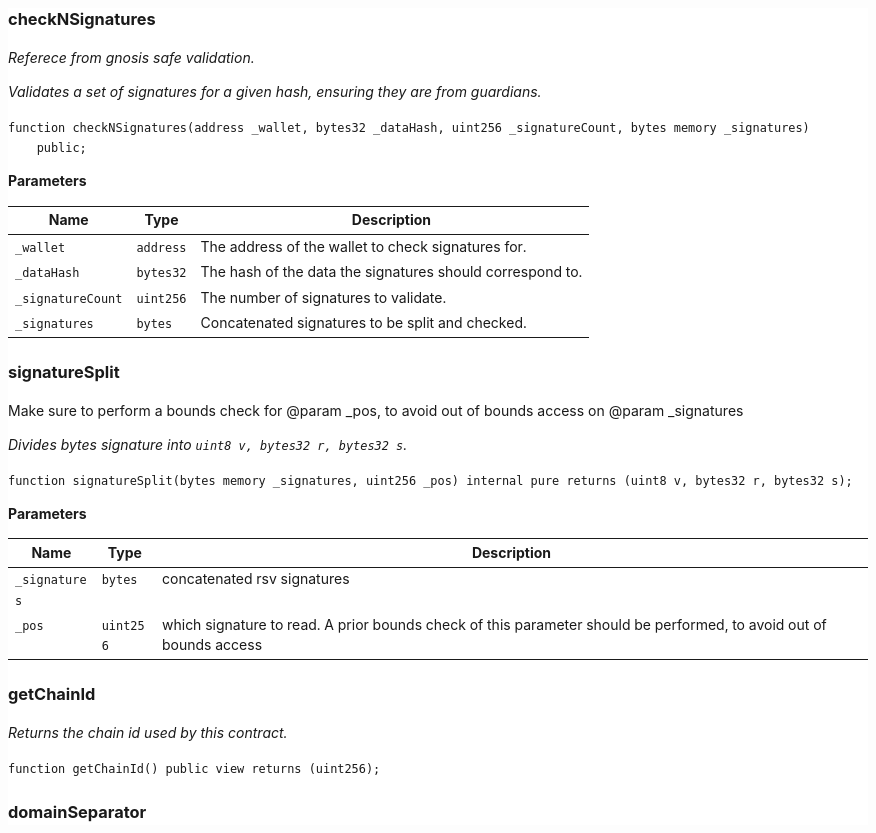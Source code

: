 
### checkNSignatures

*Referece from gnosis safe validation.*

*Validates a set of signatures for a given hash, ensuring they are from guardians.*


```solidity
function checkNSignatures(address _wallet, bytes32 _dataHash, uint256 _signatureCount, bytes memory _signatures)
    public;
```
**Parameters**

|Name|Type|Description|
|----|----|-----------|
|`_wallet`|`address`|The address of the wallet to check signatures for.|
|`_dataHash`|`bytes32`|The hash of the data the signatures should correspond to.|
|`_signatureCount`|`uint256`|The number of signatures to validate.|
|`_signatures`|`bytes`|Concatenated signatures to be split and checked.|


### signatureSplit

Make sure to perform a bounds check for @param _pos, to avoid out of bounds access on @param _signatures

*Divides bytes signature into `uint8 v, bytes32 r, bytes32 s`.*


```solidity
function signatureSplit(bytes memory _signatures, uint256 _pos) internal pure returns (uint8 v, bytes32 r, bytes32 s);
```
**Parameters**

|Name|Type|Description|
|----|----|-----------|
|`_signatures`|`bytes`|concatenated rsv signatures|
|`_pos`|`uint256`|which signature to read. A prior bounds check of this parameter should be performed, to avoid out of bounds access|


### getChainId

*Returns the chain id used by this contract.*


```solidity
function getChainId() public view returns (uint256);
```

### domainSeparator
